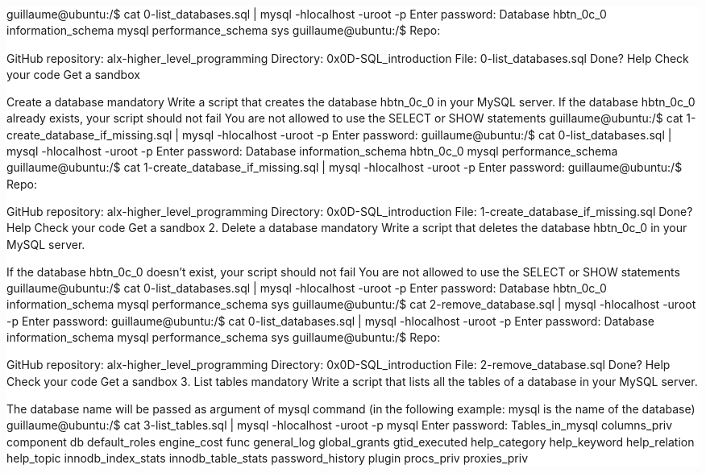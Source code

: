 guillaume@ubuntu:/$ cat 0-list_databases.sql | mysql -hlocalhost -uroot -p Enter password: Database
hbtn_0c_0
information_schema
mysql
performance_schema
sys
guillaume@ubuntu:/$ Repo:

GitHub repository: alx-higher_level_programming Directory: 0x0D-SQL_introduction File: 0-list_databases.sql Done? Help Check your code Get a sandbox

Create a database mandatory Write a script that creates the database hbtn_0c_0 in your MySQL server.
If the database hbtn_0c_0 already exists, your script should not fail You are not allowed to use the SELECT or SHOW statements guillaume@ubuntu:/$ cat 1-create_database_if_missing.sql | mysql -hlocalhost -uroot -p Enter password: guillaume@ubuntu:/$ cat 0-list_databases.sql | mysql -hlocalhost -uroot -p Enter password: Database information_schema hbtn_0c_0 mysql performance_schema guillaume@ubuntu:/$ cat 1-create_database_if_missing.sql | mysql -hlocalhost -uroot -p Enter password: guillaume@ubuntu:/$ Repo:

GitHub repository: alx-higher_level_programming Directory: 0x0D-SQL_introduction File: 1-create_database_if_missing.sql Done? Help Check your code Get a sandbox 2. Delete a database mandatory Write a script that deletes the database hbtn_0c_0 in your MySQL server.

If the database hbtn_0c_0 doesn’t exist, your script should not fail You are not allowed to use the SELECT or SHOW statements guillaume@ubuntu:/$ cat 0-list_databases.sql | mysql -hlocalhost -uroot -p Enter password: Database
hbtn_0c_0
information_schema
mysql
performance_schema
sys
guillaume@ubuntu:/$ cat 2-remove_database.sql | mysql -hlocalhost -uroot -p Enter password: guillaume@ubuntu:/$ cat 0-list_databases.sql | mysql -hlocalhost -uroot -p Enter password: Database
information_schema
mysql
performance_schema
sys
guillaume@ubuntu:/$ Repo:

GitHub repository: alx-higher_level_programming Directory: 0x0D-SQL_introduction File: 2-remove_database.sql Done? Help Check your code Get a sandbox 3. List tables mandatory Write a script that lists all the tables of a database in your MySQL server.

The database name will be passed as argument of mysql command (in the following example: mysql is the name of the database) guillaume@ubuntu:/$ cat 3-list_tables.sql | mysql -hlocalhost -uroot -p mysql Enter password: Tables_in_mysql
columns_priv
component
db
default_roles
engine_cost
func
general_log
global_grants
gtid_executed
help_category
help_keyword
help_relation
help_topic
innodb_index_stats
innodb_table_stats
password_history
plugin
procs_priv
proxies_priv